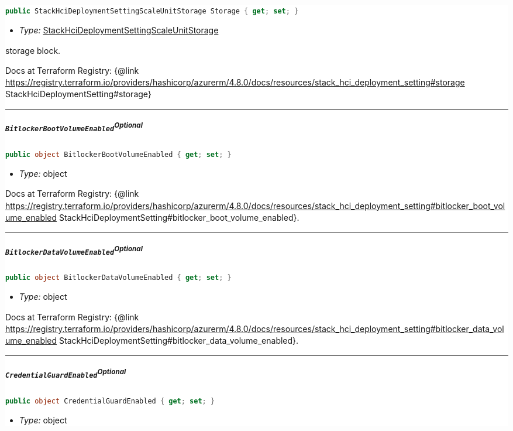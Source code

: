 ```csharp
public StackHciDeploymentSettingScaleUnitStorage Storage { get; set; }
```

- *Type:* <a href="#@cdktf/provider-azurerm.stackHciDeploymentSetting.StackHciDeploymentSettingScaleUnitStorage">StackHciDeploymentSettingScaleUnitStorage</a>

storage block.

Docs at Terraform Registry: {@link https://registry.terraform.io/providers/hashicorp/azurerm/4.8.0/docs/resources/stack_hci_deployment_setting#storage StackHciDeploymentSetting#storage}

---

##### `BitlockerBootVolumeEnabled`<sup>Optional</sup> <a name="BitlockerBootVolumeEnabled" id="@cdktf/provider-azurerm.stackHciDeploymentSetting.StackHciDeploymentSettingScaleUnit.property.bitlockerBootVolumeEnabled"></a>

```csharp
public object BitlockerBootVolumeEnabled { get; set; }
```

- *Type:* object

Docs at Terraform Registry: {@link https://registry.terraform.io/providers/hashicorp/azurerm/4.8.0/docs/resources/stack_hci_deployment_setting#bitlocker_boot_volume_enabled StackHciDeploymentSetting#bitlocker_boot_volume_enabled}.

---

##### `BitlockerDataVolumeEnabled`<sup>Optional</sup> <a name="BitlockerDataVolumeEnabled" id="@cdktf/provider-azurerm.stackHciDeploymentSetting.StackHciDeploymentSettingScaleUnit.property.bitlockerDataVolumeEnabled"></a>

```csharp
public object BitlockerDataVolumeEnabled { get; set; }
```

- *Type:* object

Docs at Terraform Registry: {@link https://registry.terraform.io/providers/hashicorp/azurerm/4.8.0/docs/resources/stack_hci_deployment_setting#bitlocker_data_volume_enabled StackHciDeploymentSetting#bitlocker_data_volume_enabled}.

---

##### `CredentialGuardEnabled`<sup>Optional</sup> <a name="CredentialGuardEnabled" id="@cdktf/provider-azurerm.stackHciDeploymentSetting.StackHciDeploymentSettingScaleUnit.property.credentialGuardEnabled"></a>

```csharp
public object CredentialGuardEnabled { get; set; }
```

- *Type:* object
